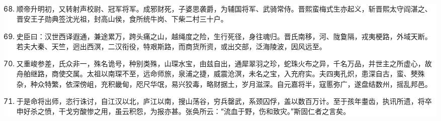 68. <span id="夷蛮-68"></span>
顺帝升明初，又转射声校尉、冠军将军。成邪财死，子婆思袭爵，为辅国将军、武骑常侍。晋熙蛮梅式生亦起义，斩晋熙太守阎湛之、晋安王子勋典签沈光祖，封高山侯，食所统牛岗、下柴二村三十户。

69. <span id="夷蛮-69"></span>
史臣曰：汉世西译遐通，兼途累万，跨头痛之山，越绳度之险，生行死径，身往魂归。晋氏南移，河、陇敻隔，戎夷梗路，外域天断。若夫大秦、天竺，迥出西溟，二汉衔役，特艰斯路，而商货所资，或出交部，泛海陵波，因风远至。

70. <span id="夷蛮-70"></span>
又重峻参差，氏众非一，殊名诡号，种别类殊，山琛水宝，由兹自出，通犀翠羽之珍，蛇珠火布之异，千名万品，并世主之所虚心，故舟舶继路，商使交属。太祖以南琛不至，远命师旅，泉浦之捷，威震沧溟，未名之宝，入充府实。夫四夷孔炽，患深自古，蛮、僰殊杂，种众特繁，依深傍岨，充积畿甸，咫尺华氓，易兴狡毒，略财据土，岁月滋深。自元嘉将半，寇慝弥广，遂盘结数州，摇乱邦邑。

71. <span id="夷蛮-71"></span>
于是命将出师，恣行诛讨，自江汉以北，庐江以南，搜山荡谷，穷兵罄武，系颈囚俘，盖以数百万计。至于孩年耋齿，执讯所遗，将卒申好杀之愤，干戈穷酸惨之用，虽云积怨，为报亦甚。张奂所云：“流血于野，伤和致灾。”斯固仁者之言矣。
